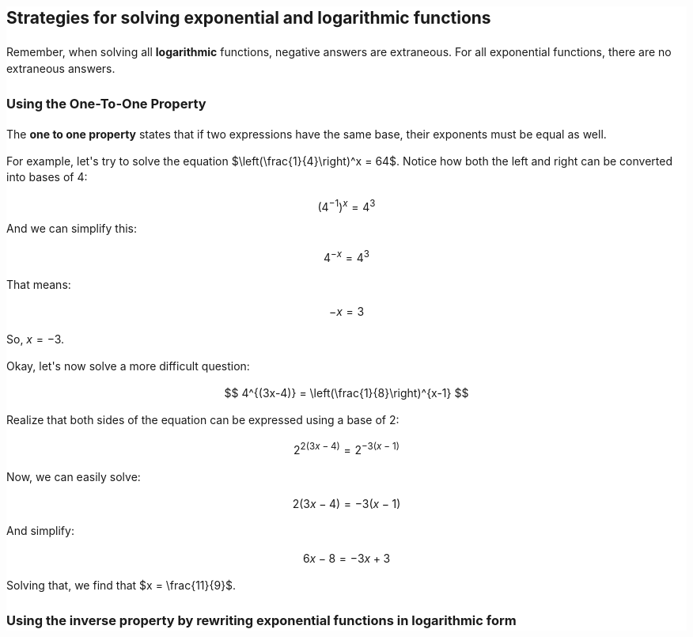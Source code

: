 ## Strategies for solving exponential and logarithmic functions

Remember, when solving all **logarithmic** functions, negative answers are extraneous. For all exponential functions, there are no extraneous answers.

### Using the One-To-One Property

The **one to one property** states that if two expressions have the same base, their exponents must be equal as well.

For example, let's try to solve the equation $\left(\frac{1}{4}\right)^x = 64$. Notice how both the left and right can be converted into bases of 4:

$$
\left(4^{-1}\right)^x = 4^3
$$
And we can simplify this:

$$
4^{-x} = 4^3
$$

That means:

$$
-x = 3
$$

So, $x = -3$.

Okay, let's now solve a more difficult question:

$$
4^{(3x-4)} = \left(\frac{1}{8}\right)^{x-1}
$$

Realize that both sides of the equation can be expressed using a base of 2:

$$
2^{2(3x-4)} = 2^{-3(x-1)}
$$

Now, we can easily solve:

$$
2(3x-4) = -3(x-1)
$$

And simplify:

$$
6x - 8 = -3x +3
$$

Solving that, we find that $x = \frac{11}{9}$.

### Using the inverse property by rewriting exponential functions in logarithmic form
